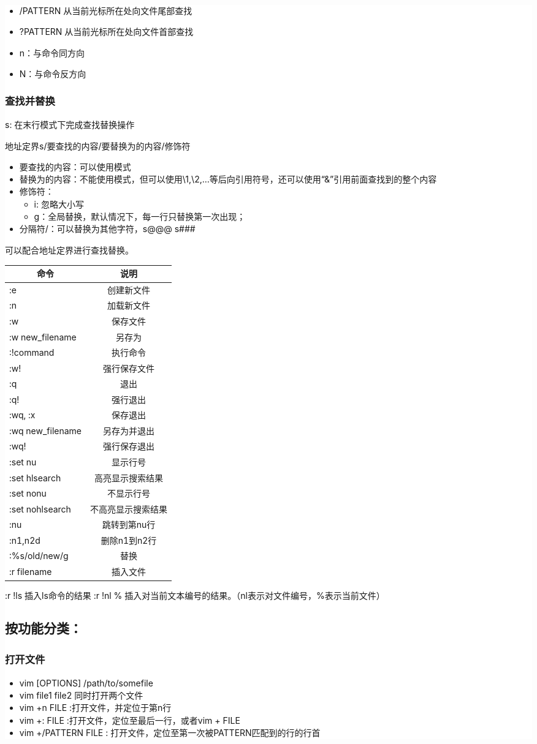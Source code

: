 - /PATTERN 从当前光标所在处向文件尾部查找
- ?PATTERN 从当前光标所在处向文件首部查找

- n：与命令同方向
- N：与命令反方向

### 查找并替换

s: 在末行模式下完成查找替换操作

地址定界s/要查找的内容/要替换为的内容/修饰符

- 要查找的内容：可以使用模式
- 替换为的内容：不能使用模式，但可以使用\1,\2,...等后向引用符号，还可以使用“&”引用前面查找到的整个内容
- 修饰符：
	- i: 忽略大小写
	- g：全局替换，默认情况下，每一行只替换第一次出现；
- 分隔符/：可以替换为其他字符，s@@@ s###


可以配合地址定界进行查找替换。


命令      | 说明
-|:-:
 :e        |   创建新文件
 :n        |   加载新文件
 :w        |   保存文件
 :w new_filename | 另存为
 :!command        |   执行命令
 :w!       |   强行保存文件
 :q  |   退出
 :q!       |   强行退出
 :wq, :x   |   保存退出
 :wq new_filename | 另存为并退出
 :wq!      |   强行保存退出
 :set nu   |   显示行号
 :set hlsearch   |   高亮显示搜索结果
 :set nonu |   不显示行号
 :set nohlsearch |   不高亮显示搜索结果
 :nu       |   跳转到第nu行
 :n1,n2d   |   删除n1到n2行 
 :%s/old/new/g | 替换
 :r filename | 插入文件

:r !ls 插入ls命令的结果
:r !nl % 插入对当前文本编号的结果。（nl表示对文件编号，%表示当前文件）

## 按功能分类：

### 打开文件

- vim [OPTIONS] /path/to/somefile
- vim file1 file2 同时打开两个文件
- vim +n FILE :打开文件，并定位于第n行 
- vim +: FILE :打开文件，定位至最后一行，或者vim + FILE
- vim +/PATTERN FILE : 打开文件，定位至第一次被PATTERN匹配到的行的行首
